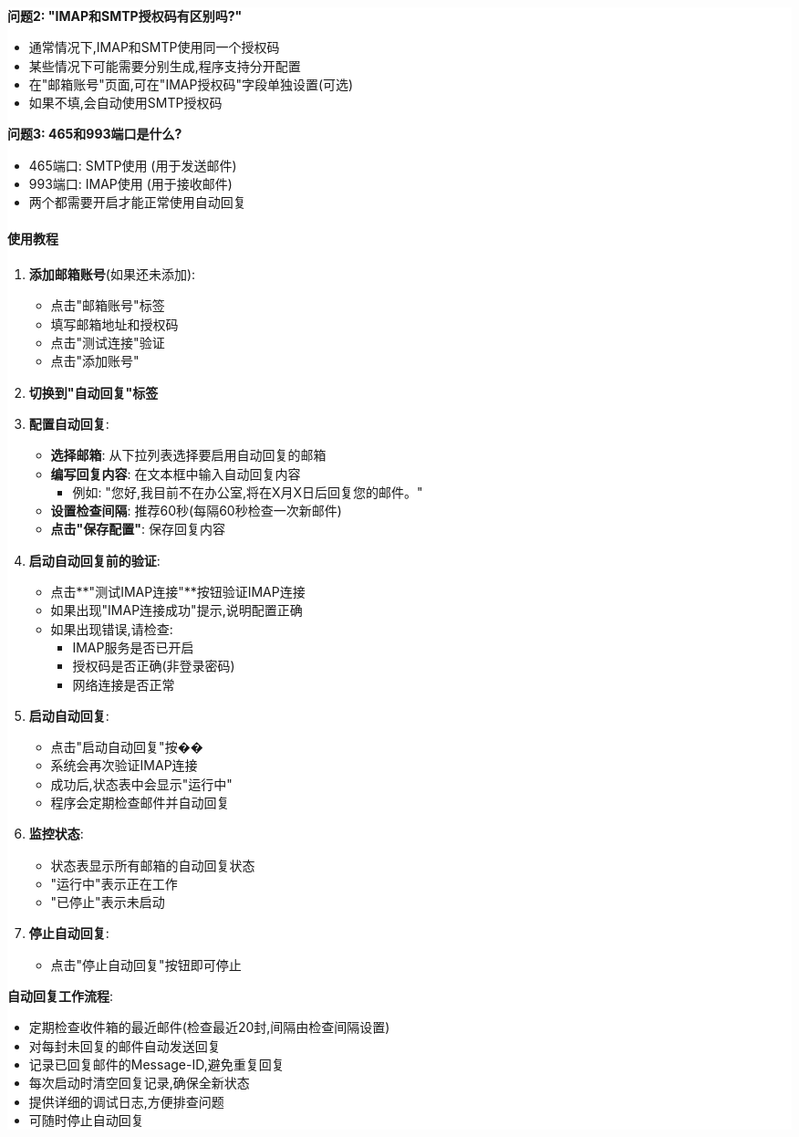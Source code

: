 **问题2: "IMAP和SMTP授权码有区别吗?"**
- 通常情况下,IMAP和SMTP使用同一个授权码
- 某些情况下可能需要分别生成,程序支持分开配置
- 在"邮箱账号"页面,可在"IMAP授权码"字段单独设置(可选)
- 如果不填,会自动使用SMTP授权码

**问题3: 465和993端口是什么?**
- 465端口: SMTP使用 (用于发送邮件)
- 993端口: IMAP使用 (用于接收邮件)
- 两个都需要开启才能正常使用自动回复

#### 使用教程

1. **添加邮箱账号**(如果还未添加):
   - 点击"邮箱账号"标签
   - 填写邮箱地址和授权码
   - 点击"测试连接"验证
   - 点击"添加账号"

2. **切换到"自动回复"标签**

3. **配置自动回复**:
   - **选择邮箱**: 从下拉列表选择要启用自动回复的邮箱
   - **编写回复内容**: 在文本框中输入自动回复内容
     - 例如: "您好,我目前不在办公室,将在X月X日后回复您的邮件。"
   - **设置检查间隔**: 推荐60秒(每隔60秒检查一次新邮件)
   - **点击"保存配置"**: 保存回复内容

4. **启动自动回复前的验证**:
   - 点击**"测试IMAP连接"**按钮验证IMAP连接
   - 如果出现"IMAP连接成功"提示,说明配置正确
   - 如果出现错误,请检查:
     - IMAP服务是否已开启
     - 授权码是否正确(非登录密码)
     - 网络连接是否正常

5. **启动自动回复**:
   - 点击"启动自动回复"按��
   - 系统会再次验证IMAP连接
   - 成功后,状态表中会显示"运行中"
   - 程序会定期检查邮件并自动回复

6. **监控状态**:
   - 状态表显示所有邮箱的自动回复状态
   - "运行中"表示正在工作
   - "已停止"表示未启动

7. **停止自动回复**:
   - 点击"停止自动回复"按钮即可停止

**自动回复工作流程**:
- 定期检查收件箱的最近邮件(检查最近20封,间隔由检查间隔设置)
- 对每封未回复的邮件自动发送回复
- 记录已回复邮件的Message-ID,避免重复回复
- 每次启动时清空回复记录,确保全新状态
- 提供详细的调试日志,方便排查问题
- 可随时停止自动回复

